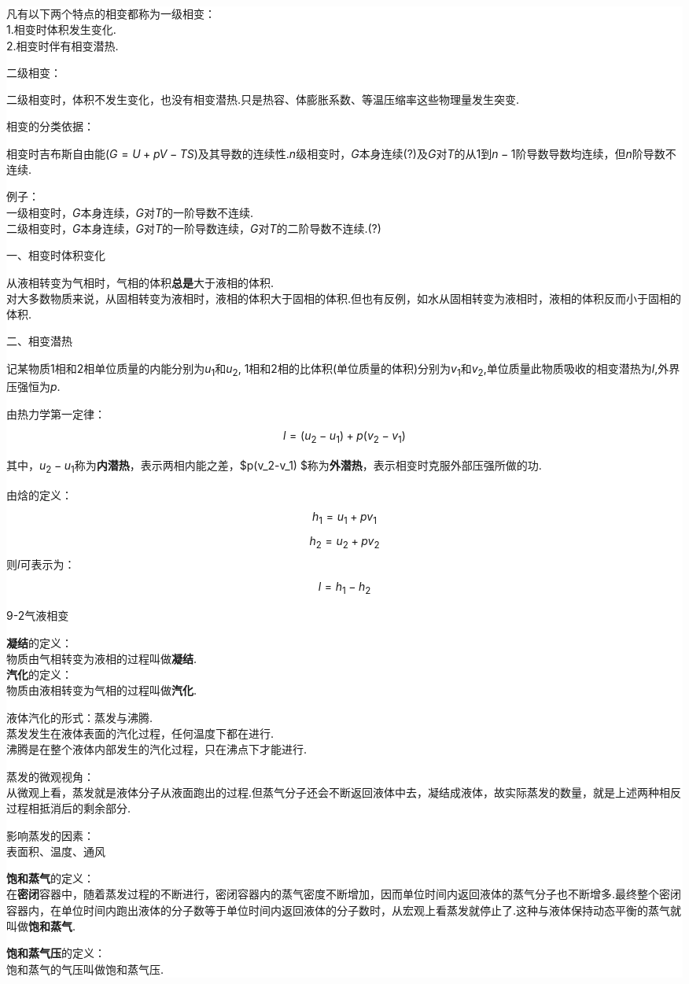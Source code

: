 凡有以下两个特点的相变都称为一级相变：\
1.相变时体积发生变化. \
2.相变时伴有相变潜热.

二级相变：

二级相变时，体积不发生变化，也没有相变潜热.只是热容、体膨胀系数、等温压缩率这些物理量发生突变.

相变的分类依据：

相变时吉布斯自由能($G=U+pV-TS$)及其导数的连续性.$n$级相变时，$G$本身连续(?)及$G$对$T$的从$1$到$n-1$阶导数导数均连续，但$n$阶导数不连续.

例子：\
一级相变时，$G$本身连续，$G$对$T$的一阶导数不连续.\
二级相变时，$G$本身连续，$G$对$T$的一阶导数连续，$G$对$T$的二阶导数不连续.(?)

一、相变时体积变化

从液相转变为气相时，气相的体积**总是**大于液相的体积.\
对大多数物质来说，从固相转变为液相时，液相的体积大于固相的体积.但也有反例，如水从固相转变为液相时，液相的体积反而小于固相的体积.

二、相变潜热

记某物质1相和2相单位质量的内能分别为$u_1$和$u_2$, 1相和2相的比体积(单位质量的体积)分别为$v_1$和$v_2$,单位质量此物质吸收的相变潜热为$l$,外界压强恒为$p$.

由热力学第一定律：
$$l=(u_2-u_1)+p(v_2-v_1) $$

其中，$u_2-u_1$称为**内潜热**，表示两相内能之差，$p(v_2-v_1) $称为**外潜热**，表示相变时克服外部压强所做的功.

由焓的定义：
$$h_1=u_1+pv_1$$
$$h_2=u_2+pv_2$$
则$l$可表示为：
$$l=h_1-h_2$$

 9-2气液相变

 **凝结**的定义：\
 物质由气相转变为液相的过程叫做**凝结**.\
 **汽化**的定义：\
 物质由液相转变为气相的过程叫做**汽化**.

 液体汽化的形式：蒸发与沸腾.\
 蒸发发生在液体表面的汽化过程，任何温度下都在进行.\
 沸腾是在整个液体内部发生的汽化过程，只在沸点下才能进行. 

蒸发的微观视角：\
从微观上看，蒸发就是液体分子从液面跑出的过程.但蒸气分子还会不断返回液体中去，凝结成液体，故实际蒸发的数量，就是上述两种相反过程相抵消后的剩余部分.

影响蒸发的因素：\
表面积、温度、通风

**饱和蒸气**的定义：\
在**密闭**容器中，随着蒸发过程的不断进行，密闭容器内的蒸气密度不断增加，因而单位时间内返回液体的蒸气分子也不断增多.最终整个密闭容器内，在单位时间内跑出液体的分子数等于单位时间内返回液体的分子数时，从宏观上看蒸发就停止了.这种与液体保持动态平衡的蒸气就叫做**饱和蒸气**.

**饱和蒸气压**的定义：\
饱和蒸气的气压叫做饱和蒸气压.
